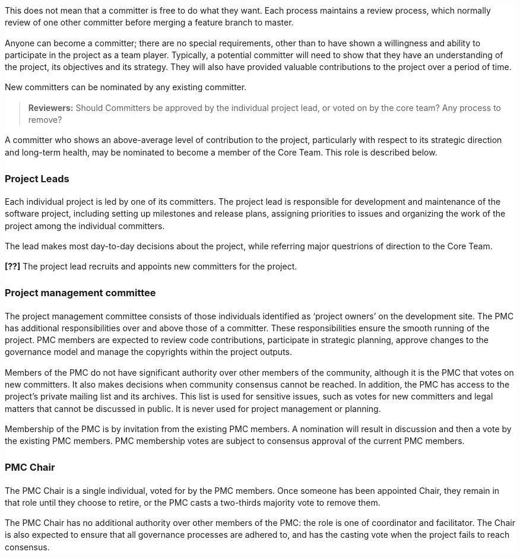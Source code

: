 This does not mean that a committer is free to do what they want. Each process maintains a review process, which normally review of one other committer  before merging a feature branch to master.

Anyone can become a committer; there are no special requirements, other than to have shown a willingness and ability to participate in the project as a team player. Typically, a potential committer will need to show that they have an understanding of the project, its objectives and its strategy. They will also have provided valuable contributions to the project over a period of time.

New committers can be nominated by any existing committer. 

>**Reviewers:** Should Committers be approved by the individual project lead, or voted on by the core team? Any process to remove?

A committer who shows an above-average level of contribution to the project, particularly with respect to its strategic direction and long-term health, may be nominated to become a member of the Core Team. This role is described below.

### Project Leads

Each individual project is led by one of its committers. The project lead is responsible for development and maintenance of the software project, including setting up milestones and release plans, assigning priorities to issues and organizing the work of the project among the individual committers.

The lead makes most day-to-day decisions about the project, while referring major questrions of direction to the Core Team.

**[??]** The project lead recruits and appoints new committers for the project.

### Project management committee

The project management committee consists of those individuals identified as ‘project owners’ on the development site. The PMC has additional responsibilities over and above those of a committer. These responsibilities ensure the smooth running of the project. PMC members are expected to review code contributions, participate in strategic planning, approve changes to the governance model and manage the copyrights within the project outputs.

Members of the PMC do not have significant authority over other members of the community, although it is the PMC that votes on new committers. It also makes decisions when community consensus cannot be reached. In addition, the PMC has access to the project’s private mailing list and its archives. This list is used for sensitive issues, such as votes for new committers and legal matters that cannot be discussed in public. It is never used for project management or planning.

Membership of the PMC is by invitation from the existing PMC members. A nomination will result in discussion and then a vote by the existing PMC members. PMC membership votes are subject to consensus approval of the current PMC members.

### PMC Chair

The PMC Chair is a single individual, voted for by the PMC members. Once someone has been appointed Chair, they remain in that role until they choose to retire, or the PMC casts a two-thirds majority vote to remove them.

The PMC Chair has no additional authority over other members of the PMC: the role is one of coordinator and facilitator. The Chair is also expected to ensure that all governance processes are adhered to, and has the casting vote when the project fails to reach consensus.
